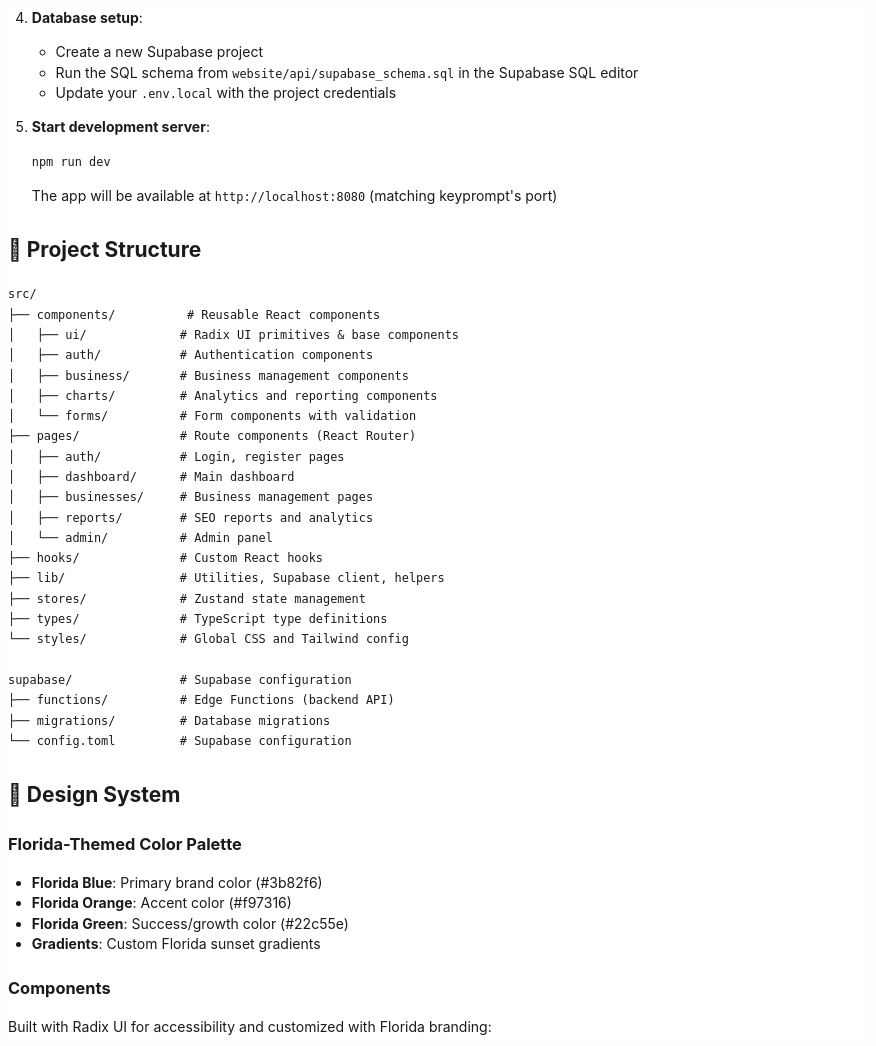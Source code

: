4. **Database setup**:
   - Create a new Supabase project
   - Run the SQL schema from `website/api/supabase_schema.sql` in the Supabase SQL editor
   - Update your `.env.local` with the project credentials

5. **Start development server**:
   ```bash
   npm run dev
   ```

   The app will be available at `http://localhost:8080` (matching keyprompt's port)

## 📁 Project Structure

```
src/
├── components/          # Reusable React components
│   ├── ui/             # Radix UI primitives & base components
│   ├── auth/           # Authentication components
│   ├── business/       # Business management components
│   ├── charts/         # Analytics and reporting components
│   └── forms/          # Form components with validation
├── pages/              # Route components (React Router)
│   ├── auth/           # Login, register pages
│   ├── dashboard/      # Main dashboard
│   ├── businesses/     # Business management pages
│   ├── reports/        # SEO reports and analytics
│   └── admin/          # Admin panel
├── hooks/              # Custom React hooks
├── lib/                # Utilities, Supabase client, helpers
├── stores/             # Zustand state management
├── types/              # TypeScript type definitions
└── styles/             # Global CSS and Tailwind config

supabase/               # Supabase configuration
├── functions/          # Edge Functions (backend API)
├── migrations/         # Database migrations
└── config.toml         # Supabase configuration
```

## 🎨 Design System

### Florida-Themed Color Palette

- **Florida Blue**: Primary brand color (#3b82f6)
- **Florida Orange**: Accent color (#f97316) 
- **Florida Green**: Success/growth color (#22c55e)
- **Gradients**: Custom Florida sunset gradients

### Components

Built with Radix UI for accessibility and customized with Florida branding:
